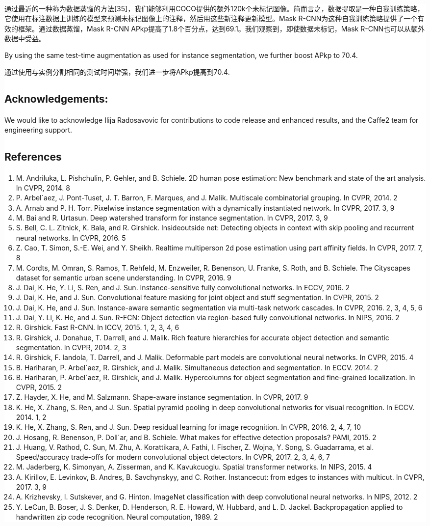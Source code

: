 通过最近的一种称为数据蒸馏的方法[35]，我们能够利用COCO提供的额外120k个未标记图像。简而言之，数据提取是一种自我训练策略，它使用在标注数据上训练的模型来预测未标记图像上的注释，然后用这些新注释更新模型。Mask R-CNN为这种自我训练策略提供了一个有效的框架。通过数据蒸馏，Mask R-CNN APkp提高了1.8个百分点，达到69.1。我们观察到，即使数据未标记，Mask R-CNN也可以从额外数据中受益。

By using the same test-time augmentation as used for instance segmentation, we further boost APkp to 70.4. 

通过使用与实例分割相同的测试时间增强，我们进一步将APkp提高到70.4.

## Acknowledgements: 
We would like to acknowledge Ilija Radosavovic for contributions to code release and enhanced results, and the Caffe2 team for engineering support.

## References
1. M. Andriluka, L. Pishchulin, P. Gehler, and B. Schiele. 2D human pose estimation: New benchmark and state of the art analysis. In CVPR, 2014. 8
2. P. Arbel´aez, J. Pont-Tuset, J. T. Barron, F. Marques, and J. Malik. Multiscale combinatorial grouping. In CVPR, 2014. 2
3. A. Arnab and P. H. Torr. Pixelwise instance segmentation with a dynamically instantiated network. In CVPR, 2017. 3, 9
4. M. Bai and R. Urtasun. Deep watershed transform for instance segmentation. In CVPR, 2017. 3, 9
5. S. Bell, C. L. Zitnick, K. Bala, and R. Girshick. Insideoutside net: Detecting objects in context with skip pooling and recurrent neural networks. In CVPR, 2016. 5
6. Z. Cao, T. Simon, S.-E. Wei, and Y. Sheikh. Realtime multiperson 2d pose estimation using part affinity fields. In CVPR, 2017. 7, 8
7. M. Cordts, M. Omran, S. Ramos, T. Rehfeld, M. Enzweiler, R. Benenson, U. Franke, S. Roth, and B. Schiele. The Cityscapes dataset for semantic urban scene understanding. In CVPR, 2016. 9
8. J. Dai, K. He, Y. Li, S. Ren, and J. Sun. Instance-sensitive fully convolutional networks. In ECCV, 2016. 2
9. J. Dai, K. He, and J. Sun. Convolutional feature masking for joint object and stuff segmentation. In CVPR, 2015. 2
10. J. Dai, K. He, and J. Sun. Instance-aware semantic segmentation via multi-task network cascades. In CVPR, 2016. 2, 3, 4, 5, 6
11. J. Dai, Y. Li, K. He, and J. Sun. R-FCN: Object detection via region-based fully convolutional networks. In NIPS, 2016. 2
12. R. Girshick. Fast R-CNN. In ICCV, 2015. 1, 2, 3, 4, 6
13. R. Girshick, J. Donahue, T. Darrell, and J. Malik. Rich feature hierarchies for accurate object detection and semantic segmentation. In CVPR, 2014. 2, 3
14. R. Girshick, F. Iandola, T. Darrell, and J. Malik. Deformable part models are convolutional neural networks. In CVPR, 2015. 4
15. B. Hariharan, P. Arbel´aez, R. Girshick, and J. Malik. Simultaneous detection and segmentation. In ECCV. 2014. 2
16. B. Hariharan, P. Arbel´aez, R. Girshick, and J. Malik. Hypercolumns for object segmentation and fine-grained localization. In CVPR, 2015. 2
17. Z. Hayder, X. He, and M. Salzmann. Shape-aware instance segmentation. In CVPR, 2017. 9
18. K. He, X. Zhang, S. Ren, and J. Sun. Spatial pyramid pooling in deep convolutional networks for visual recognition. In ECCV. 2014. 1, 2
19. K. He, X. Zhang, S. Ren, and J. Sun. Deep residual learning for image recognition. In CVPR, 2016. 2, 4, 7, 10
20. J. Hosang, R. Benenson, P. Doll´ar, and B. Schiele. What makes for effective detection proposals? PAMI, 2015. 2
21. J. Huang, V. Rathod, C. Sun, M. Zhu, A. Korattikara, A. Fathi, I. Fischer, Z. Wojna, Y. Song, S. Guadarrama, et al. Speed/accuracy trade-offs for modern convolutional object detectors. In CVPR, 2017. 2, 3, 4, 6, 7
22. M. Jaderberg, K. Simonyan, A. Zisserman, and K. Kavukcuoglu. Spatial transformer networks. In NIPS, 2015. 4
23. A. Kirillov, E. Levinkov, B. Andres, B. Savchynskyy, and C. Rother. Instancecut: from edges to instances with multicut. In CVPR, 2017. 3, 9
24. A. Krizhevsky, I. Sutskever, and G. Hinton. ImageNet classification with deep convolutional neural networks. In NIPS, 2012. 2
25. Y. LeCun, B. Boser, J. S. Denker, D. Henderson, R. E. Howard, W. Hubbard, and L. D. Jackel. Backpropagation applied to handwritten zip code recognition. Neural computation, 1989. 2